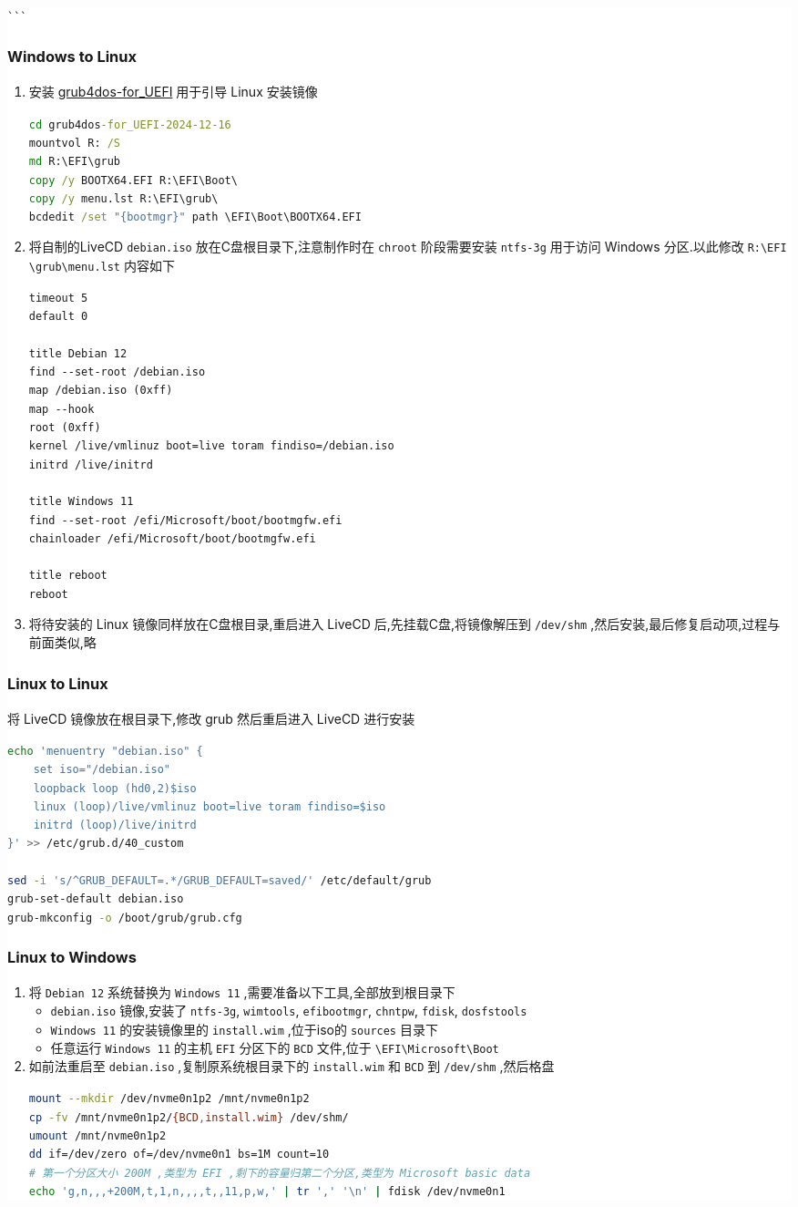     ```
### Windows to Linux
1. 安装 [grub4dos-for_UEFI](https://github.com/chenall/grub4dos/releases/tag/for_UEFI) 用于引导 Linux 安装镜像
    ```cmd
    cd grub4dos-for_UEFI-2024-12-16
    mountvol R: /S
    md R:\EFI\grub
    copy /y BOOTX64.EFI R:\EFI\Boot\
    copy /y menu.lst R:\EFI\grub\
    bcdedit /set "{bootmgr}" path \EFI\Boot\BOOTX64.EFI
    ```
2. 将自制的LiveCD `debian.iso` 放在C盘根目录下,注意制作时在 `chroot` 阶段需要安装 `ntfs-3g` 用于访问 Windows 分区.以此修改 `R:\EFI\grub\menu.lst` 内容如下
    ```
    timeout 5
    default 0

    title Debian 12
    find --set-root /debian.iso
    map /debian.iso (0xff)
    map --hook
    root (0xff)
    kernel /live/vmlinuz boot=live toram findiso=/debian.iso
    initrd /live/initrd

    title Windows 11
    find --set-root /efi/Microsoft/boot/bootmgfw.efi
    chainloader /efi/Microsoft/boot/bootmgfw.efi

    title reboot
    reboot
    ```
3. 将待安装的 Linux 镜像同样放在C盘根目录,重启进入 LiveCD 后,先挂载C盘,将镜像解压到 `/dev/shm` ,然后安装,最后修复启动项,过程与前面类似,略
### Linux to Linux
将 LiveCD 镜像放在根目录下,修改 grub 然后重启进入 LiveCD 进行安装
```bash
echo 'menuentry "debian.iso" {
    set iso="/debian.iso"
    loopback loop (hd0,2)$iso
    linux (loop)/live/vmlinuz boot=live toram findiso=$iso
    initrd (loop)/live/initrd
}' >> /etc/grub.d/40_custom

sed -i 's/^GRUB_DEFAULT=.*/GRUB_DEFAULT=saved/' /etc/default/grub
grub-set-default debian.iso
grub-mkconfig -o /boot/grub/grub.cfg
```
### Linux to Windows
1. 将 `Debian 12` 系统替换为 `Windows 11` ,需要准备以下工具,全部放到根目录下
    * `debian.iso` 镜像,安装了 `ntfs-3g`, `wimtools`, `efibootmgr`, `chntpw`, `fdisk`, `dosfstools`
    * `Windows 11` 的安装镜像里的 `install.wim` ,位于iso的 `sources` 目录下
    * 任意运行 `Windows 11` 的主机 `EFI` 分区下的 `BCD` 文件,位于 `\EFI\Microsoft\Boot`
2. 如前法重启至 `debian.iso` ,复制原系统根目录下的 `install.wim` 和 `BCD` 到 `/dev/shm` ,然后格盘
    ```bash
    mount --mkdir /dev/nvme0n1p2 /mnt/nvme0n1p2
    cp -fv /mnt/nvme0n1p2/{BCD,install.wim} /dev/shm/
    umount /mnt/nvme0n1p2
    dd if=/dev/zero of=/dev/nvme0n1 bs=1M count=10
    # 第一个分区大小 200M ,类型为 EFI ,剩下的容量归第二个分区,类型为 Microsoft basic data
    echo 'g,n,,,+200M,t,1,n,,,,t,,11,p,w,' | tr ',' '\n' | fdisk /dev/nvme0n1
